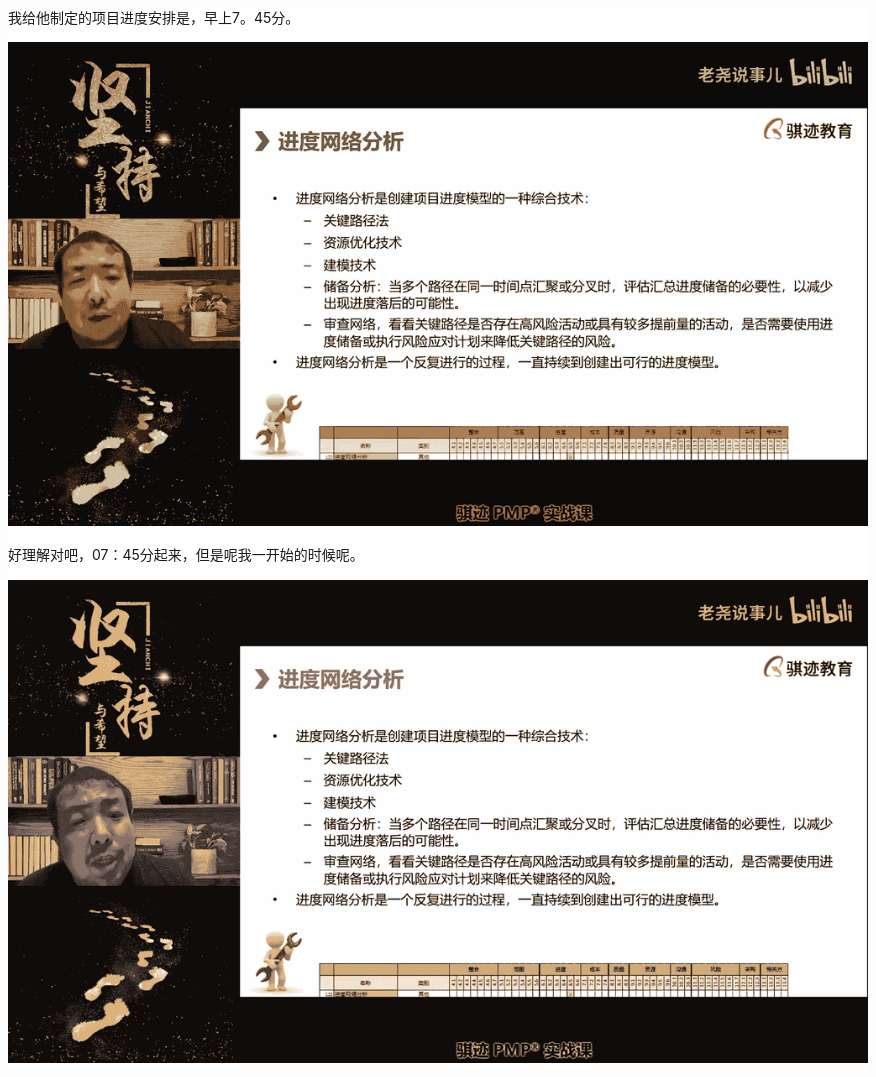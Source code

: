 我给他制定的项目进度安排是，早上7。45分。

![](img/1ecf77b0b83eda53e677af39b7153095_177.png)

好理解对吧，07：45分起来，但是呢我一开始的时候呢。

![](img/1ecf77b0b83eda53e677af39b7153095_179.png)
